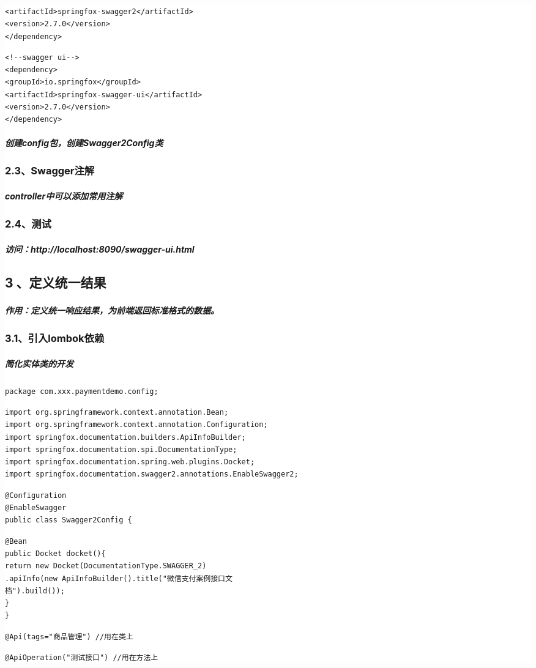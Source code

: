 ```
<artifactId>springfox-swagger2</artifactId>
<version>2.7.0</version>
</dependency>
```
```
<!--swagger ui-->
<dependency>
<groupId>io.springfox</groupId>
<artifactId>springfox-swagger-ui</artifactId>
<version>2.7.0</version>
</dependency>
```

##### 创建config包，创建Swagger2Config类

### 2.3、Swagger注解

##### controller中可以添加常用注解

### 2.4、测试

##### 访问：http://localhost:8090/swagger-ui.html

## 3 、定义统一结果

##### 作用：定义统一响应结果，为前端返回标准格式的数据。

### 3.1、引入lombok依赖

##### 简化实体类的开发

```
package com.xxx.paymentdemo.config;
```
```
import org.springframework.context.annotation.Bean;
import org.springframework.context.annotation.Configuration;
import springfox.documentation.builders.ApiInfoBuilder;
import springfox.documentation.spi.DocumentationType;
import springfox.documentation.spring.web.plugins.Docket;
import springfox.documentation.swagger2.annotations.EnableSwagger2;
```
```
@Configuration
@EnableSwagger
public class Swagger2Config {
```
```
@Bean
public Docket docket(){
return new Docket(DocumentationType.SWAGGER_2)
.apiInfo(new ApiInfoBuilder().title("微信支付案例接口文
档").build());
}
}
```
```
@Api(tags="商品管理") //用在类上
```
```
@ApiOperation("测试接口") //用在方法上
```
